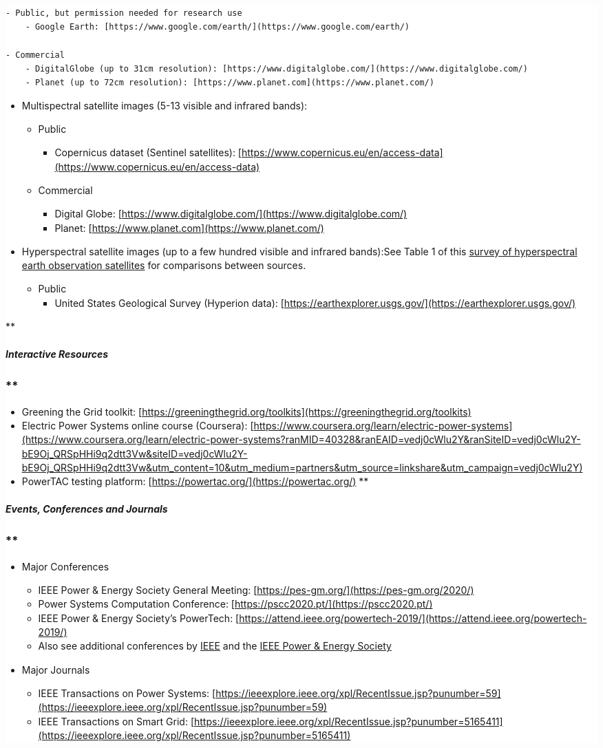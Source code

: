     - Public, but permission needed for research use 
        - Google Earth: [https://www.google.com/earth/](https://www.google.com/earth/) 

    - Commercial 
        - DigitalGlobe (up to 31cm resolution): [https://www.digitalglobe.com/](https://www.digitalglobe.com/) 
        - Planet (up to 72cm resolution): [https://www.planet.com](https://www.planet.com/) 

- Multispectral satellite images (5-13 visible and infrared bands): 
    - Public 
        - Copernicus dataset (Sentinel satellites): [https://www.copernicus.eu/en/access-data](https://www.copernicus.eu/en/access-data) 

    - Commercial 
        - Digital Globe: [https://www.digitalglobe.com/](https://www.digitalglobe.com/) 
        - Planet: [https://www.planet.com](https://www.planet.com/) 

- Hyperspectral satellite images (up to a few hundred visible and infrared bands):See Table 1 of this [survey of hyperspectral earth observation satellites](https://www.mdpi.com/2072-4292/10/2/157/pdf) for comparisons between sources. 
    - Public 
        - United States Geological Survey (Hyperion data): [https://earthexplorer.usgs.gov/](https://earthexplorer.usgs.gov/) 

 **

##### Interactive Resources

### **

- Greening the Grid toolkit: [https://greeningthegrid.org/toolkits](https://greeningthegrid.org/toolkits) 
- Electric Power Systems online course (Coursera): [https://www.coursera.org/learn/electric-power-systems](https://www.coursera.org/learn/electric-power-systems?ranMID=40328&ranEAID=vedj0cWlu2Y&ranSiteID=vedj0cWlu2Y-bE9Oj_QRSpHHi9q2dtt3Vw&siteID=vedj0cWlu2Y-bE9Oj_QRSpHHi9q2dtt3Vw&utm_content=10&utm_medium=partners&utm_source=linkshare&utm_campaign=vedj0cWlu2Y) 
- PowerTAC testing platform: [https://powertac.org/](https://powertac.org/) 
**

##### Events, Conferences and Journals

### **

- Major Conferences 
    - IEEE Power & Energy Society General Meeting: [https://pes-gm.org/](https://pes-gm.org/2020/) 
    - Power Systems Computation Conference: [https://pscc2020.pt/](https://pscc2020.pt/) 
    - IEEE Power & Energy Society’s PowerTech: [https://attend.ieee.org/powertech-2019/](https://attend.ieee.org/powertech-2019/) 
    - Also see additional conferences by [IEEE](https://www.ieee.org/conferences/index.html) and the [IEEE Power & Energy Society](https://www.ieee-pes.org/meetings-and-conferences) 

- Major Journals 
    - IEEE Transactions on Power Systems: [https://ieeexplore.ieee.org/xpl/RecentIssue.jsp?punumber=59](https://ieeexplore.ieee.org/xpl/RecentIssue.jsp?punumber=59) 
    - IEEE Transactions on Smart Grid: [https://ieeexplore.ieee.org/xpl/RecentIssue.jsp?punumber=5165411](https://ieeexplore.ieee.org/xpl/RecentIssue.jsp?punumber=5165411) 
